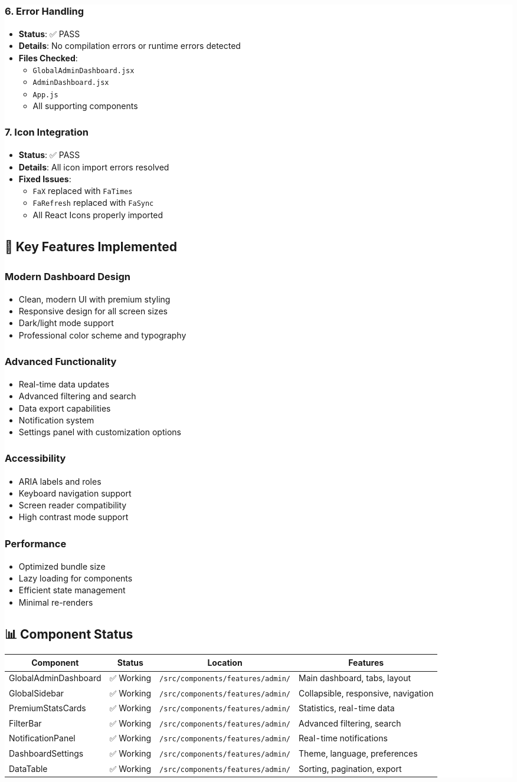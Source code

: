 ### 6. Error Handling
- **Status**: ✅ PASS
- **Details**: No compilation errors or runtime errors detected
- **Files Checked**:
  - `GlobalAdminDashboard.jsx`
  - `AdminDashboard.jsx`
  - `App.js`
  - All supporting components

### 7. Icon Integration
- **Status**: ✅ PASS
- **Details**: All icon import errors resolved
- **Fixed Issues**:
  - `FaX` replaced with `FaTimes`
  - `FaRefresh` replaced with `FaSync`
  - All React Icons properly imported

## 🎯 Key Features Implemented

### Modern Dashboard Design
- Clean, modern UI with premium styling
- Responsive design for all screen sizes
- Dark/light mode support
- Professional color scheme and typography

### Advanced Functionality
- Real-time data updates
- Advanced filtering and search
- Data export capabilities
- Notification system
- Settings panel with customization options

### Accessibility
- ARIA labels and roles
- Keyboard navigation support
- Screen reader compatibility
- High contrast mode support

### Performance
- Optimized bundle size
- Lazy loading for components
- Efficient state management
- Minimal re-renders

## 📊 Component Status

| Component | Status | Location | Features |
|-----------|---------|-----------|----------|
| GlobalAdminDashboard | ✅ Working | `/src/components/features/admin/` | Main dashboard, tabs, layout |
| GlobalSidebar | ✅ Working | `/src/components/features/admin/` | Collapsible, responsive, navigation |
| PremiumStatsCards | ✅ Working | `/src/components/features/admin/` | Statistics, real-time data |
| FilterBar | ✅ Working | `/src/components/features/admin/` | Advanced filtering, search |
| NotificationPanel | ✅ Working | `/src/components/features/admin/` | Real-time notifications |
| DashboardSettings | ✅ Working | `/src/components/features/admin/` | Theme, language, preferences |
| DataTable | ✅ Working | `/src/components/features/admin/` | Sorting, pagination, export |
